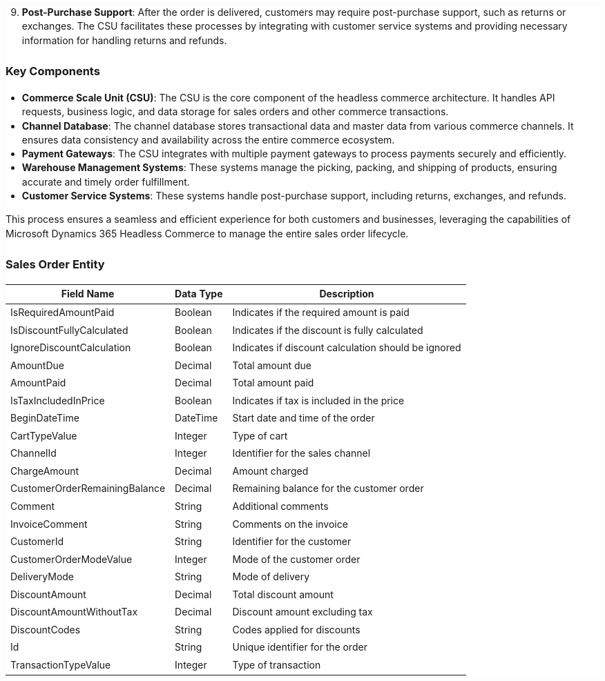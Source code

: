 9. **Post-Purchase Support**:
   After the order is delivered, customers may require post-purchase support, such as returns or exchanges.
   The CSU facilitates these processes by integrating with customer service systems and providing necessary information for handling returns and refunds.

### Key Components

- **Commerce Scale Unit (CSU)**: The CSU is the core component of the headless commerce architecture. It handles API requests, business logic, and data storage for sales orders and other commerce transactions.
- **Channel Database**: The channel database stores transactional data and master data from various commerce channels. It ensures data consistency and availability across the entire commerce ecosystem.
- **Payment Gateways**: The CSU integrates with multiple payment gateways to process payments securely and efficiently.
- **Warehouse Management Systems**: These systems manage the picking, packing, and shipping of products, ensuring accurate and timely order fulfillment.
- **Customer Service Systems**: These systems handle post-purchase support, including returns, exchanges, and refunds.

This process ensures a seamless and efficient experience for both customers and businesses, leveraging the capabilities of Microsoft Dynamics 365 Headless Commerce to manage the entire sales order lifecycle.

### Sales Order Entity

| Field Name                           | Data Type | Description                                             |
| ------------------------------------ | --------- | ------------------------------------------------------- |
| IsRequiredAmountPaid                 | Boolean   | Indicates if the required amount is paid                |
| IsDiscountFullyCalculated            | Boolean   | Indicates if the discount is fully calculated           |
| IgnoreDiscountCalculation            | Boolean   | Indicates if discount calculation should be ignored     |
| AmountDue                            | Decimal   | Total amount due                                        |
| AmountPaid                           | Decimal   | Total amount paid                                       |
| IsTaxIncludedInPrice                 | Boolean   | Indicates if tax is included in the price               |
| BeginDateTime                        | DateTime  | Start date and time of the order                        |
| CartTypeValue                        | Integer   | Type of cart                                            |
| ChannelId                            | Integer   | Identifier for the sales channel                        |
| ChargeAmount                         | Decimal   | Amount charged                                          |
| CustomerOrderRemainingBalance        | Decimal   | Remaining balance for the customer order                |
| Comment                              | String    | Additional comments                                     |
| InvoiceComment                       | String    | Comments on the invoice                                 |
| CustomerId                           | String    | Identifier for the customer                             |
| CustomerOrderModeValue               | Integer   | Mode of the customer order                              |
| DeliveryMode                         | String    | Mode of delivery                                        |
| DiscountAmount                       | Decimal   | Total discount amount                                   |
| DiscountAmountWithoutTax             | Decimal   | Discount amount excluding tax                           |
| DiscountCodes                        | String    | Codes applied for discounts                             |
| Id                                   | String    | Unique identifier for the order                         |
| TransactionTypeValue                 | Integer   | Type of transaction                                     |